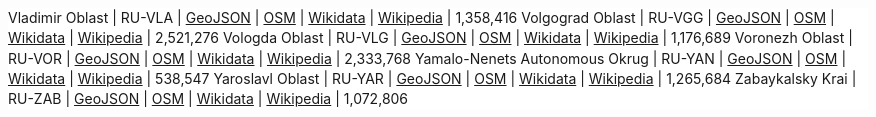 Vladimir Oblast | RU-VLA | [GeoJSON](../../geojson/high/iso2/RU/RU-VLA.geojson) | [OSM](https://www.openstreetmap.org/relation/72197) | [Wikidata](https://www.wikidata.org/wiki/Q2702) | [Wikipedia](http://en.wikipedia.org/wiki/ru%3A%D0%92%D0%BB%D0%B0%D0%B4%D0%B8%D0%BC%D0%B8%D1%80%D1%81%D0%BA%D0%B0%D1%8F%20%D0%BE%D0%B1%D0%BB%D0%B0%D1%81%D1%82%D1%8C) | 1,358,416
Volgograd Oblast | RU-VGG | [GeoJSON](../../geojson/high/iso2/RU/RU-VGG.geojson) | [OSM](https://www.openstreetmap.org/relation/77665) | [Wikidata](https://www.wikidata.org/wiki/Q3819) | [Wikipedia](http://en.wikipedia.org/wiki/ru%3A%D0%92%D0%BE%D0%BB%D0%B3%D0%BE%D0%B3%D1%80%D0%B0%D0%B4%D1%81%D0%BA%D0%B0%D1%8F%20%D0%BE%D0%B1%D0%BB%D0%B0%D1%81%D1%82%D1%8C) | 2,521,276
Vologda Oblast | RU-VLG | [GeoJSON](../../geojson/high/iso2/RU/RU-VLG.geojson) | [OSM](https://www.openstreetmap.org/relation/115106) | [Wikidata](https://www.wikidata.org/wiki/Q2015) | [Wikipedia](http://en.wikipedia.org/wiki/ru%3A%D0%92%D0%BE%D0%BB%D0%BE%D0%B3%D0%BE%D0%B4%D1%81%D0%BA%D0%B0%D1%8F%20%D0%BE%D0%B1%D0%BB%D0%B0%D1%81%D1%82%D1%8C) | 1,176,689
Voronezh Oblast | RU-VOR | [GeoJSON](../../geojson/high/iso2/RU/RU-VOR.geojson) | [OSM](https://www.openstreetmap.org/relation/72181) | [Wikidata](https://www.wikidata.org/wiki/Q3447) | [Wikipedia](http://en.wikipedia.org/wiki/ru%3A%D0%92%D0%BE%D1%80%D0%BE%D0%BD%D0%B5%D0%B6%D1%81%D0%BA%D0%B0%D1%8F%20%D0%BE%D0%B1%D0%BB%D0%B0%D1%81%D1%82%D1%8C) | 2,333,768
Yamalo-Nenets Autonomous Okrug | RU-YAN | [GeoJSON](../../geojson/high/iso2/RU/RU-YAN.geojson) | [OSM](https://www.openstreetmap.org/relation/191706) | [Wikidata](https://www.wikidata.org/wiki/Q6407) | [Wikipedia](http://en.wikipedia.org/wiki/ru%3A%D0%AF%D0%BC%D0%B0%D0%BB%D0%BE-%D0%9D%D0%B5%D0%BD%D0%B5%D1%86%D0%BA%D0%B8%D0%B9%20%D0%B0%D0%B2%D1%82%D0%BE%D0%BD%D0%BE%D0%BC%D0%BD%D1%8B%D0%B9%20%D0%BE%D0%BA%D1%80%D1%83%D0%B3) | 538,547
Yaroslavl Oblast | RU-YAR | [GeoJSON](../../geojson/high/iso2/RU/RU-YAR.geojson) | [OSM](https://www.openstreetmap.org/relation/81994) | [Wikidata](https://www.wikidata.org/wiki/Q2448) | [Wikipedia](http://en.wikipedia.org/wiki/ru%3A%D0%AF%D1%80%D0%BE%D1%81%D0%BB%D0%B0%D0%B2%D1%81%D0%BA%D0%B0%D1%8F%20%D0%BE%D0%B1%D0%BB%D0%B0%D1%81%D1%82%D1%8C) | 1,265,684
Zabaykalsky Krai | RU-ZAB | [GeoJSON](../../geojson/high/iso2/RU/RU-ZAB.geojson) | [OSM](https://www.openstreetmap.org/relation/145730) | [Wikidata](https://www.wikidata.org/wiki/Q6838) | [Wikipedia](http://en.wikipedia.org/wiki/ru%3A%D0%97%D0%B0%D0%B1%D0%B0%D0%B9%D0%BA%D0%B0%D0%BB%D1%8C%D1%81%D0%BA%D0%B8%D0%B9%20%D0%BA%D1%80%D0%B0%D0%B9) | 1,072,806
